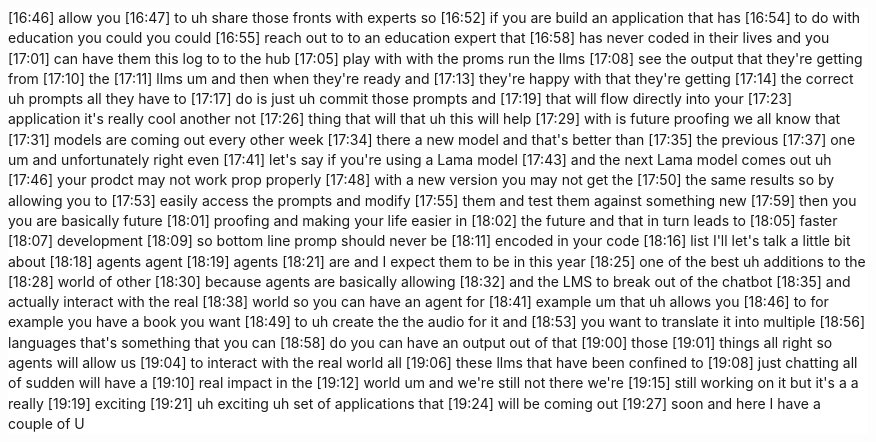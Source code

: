 [16:46] allow you
[16:47] to uh share those fronts with experts so
[16:52] if you are build an application that has
[16:54] to do with education you could you could
[16:55] reach out to to an education expert that
[16:58] has never coded in their lives and you
[17:01] can have them this log to to the hub
[17:05] play with with the proms run the llms
[17:08] see the output that they're getting from
[17:10] the
[17:11] llms um and then when they're ready and
[17:13] they're happy with that they're getting
[17:14] the correct uh prompts all they have to
[17:17] do is just uh commit those prompts and
[17:19] that will flow directly into your
[17:23] application it's really cool another not
[17:26] thing that will that uh this will help
[17:29] with is future proofing we all know that
[17:31] models are coming out every other week
[17:34] there a new model and that's better than
[17:35] the previous
[17:37] one um and unfortunately right even
[17:41] let's say if you're using a Lama model
[17:43] and the next Lama model comes out uh
[17:46] your prodct may not work prop properly
[17:48] with a new version you may not get the
[17:50] the same results so by allowing you to
[17:53] easily access the prompts and modify
[17:55] them and test them against something new
[17:59] then you you are basically future
[18:01] proofing and making your life easier in
[18:02] the future and that in turn leads to
[18:05] faster
[18:07] development
[18:09] so bottom line promp should never be
[18:11] encoded in your code
[18:16] list I'll let's talk a little bit about
[18:18] agents agent
[18:19] agents
[18:21] are and I expect them to be in this year
[18:25] one of the best uh additions to the
[18:28] world of other
[18:30] because agents are basically allowing
[18:32] and the LMS to break out of the chatbot
[18:35] and actually interact with the real
[18:38] world so you can have an agent for
[18:41] example um that uh allows you
[18:46] to for example you have a book you want
[18:49] to uh create the the audio for it and
[18:53] you want to translate it into multiple
[18:56] languages that's something that you can
[18:58] do you can have an output out of that
[19:00] those
[19:01] things all right so agents will allow us
[19:04] to interact with the real world all
[19:06] these llms that have been confined to
[19:08] just chatting all of sudden will have a
[19:10] real impact in the
[19:12] world um and we're still not there we're
[19:15] still working on it but it's a a really
[19:19] exciting
[19:21] uh exciting uh set of applications that
[19:24] will be coming out
[19:27] soon and here I have a couple of U